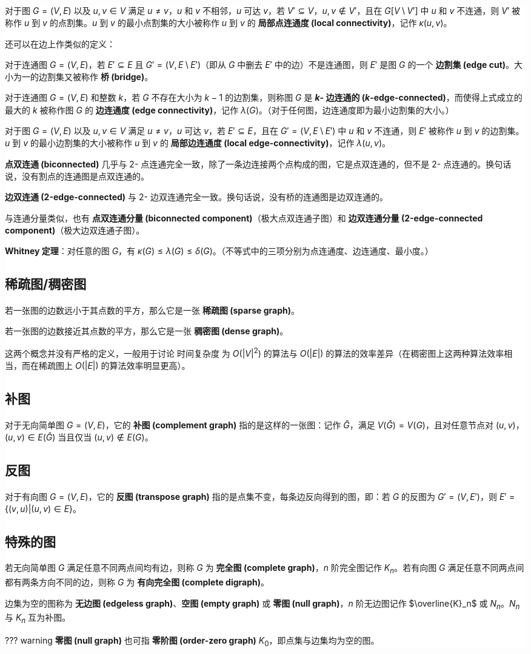 对于图 $G = (V, E)$ 以及 $u, v\in V$ 满足 $u\ne v$，$u$ 和 $v$ 不相邻，$u$ 可达 $v$，若 $V'\subseteq V$，$u, v\notin V'$，且在 $G\left[V\setminus V'\right]$ 中 $u$ 和 $v$ 不连通，则 $V'$ 被称作 $u$ 到 $v$ 的点割集。$u$ 到 $v$ 的最小点割集的大小被称作 $u$ 到 $v$ 的 **局部点连通度 (local connectivity)**，记作 $\kappa(u, v)$。

还可以在边上作类似的定义：

对于连通图 $G = (V, E)$，若 $E'\subseteq E$ 且 $G' = (V, E\setminus E')$（即从 $G$ 中删去 $E'$ 中的边）不是连通图，则 $E'$ 是图 $G$ 的一个 **边割集 (edge cut)**。大小为一的边割集又被称作 **桥 (bridge)**。

对于连通图 $G = (V, E)$ 和整数 $k$，若 $G$ 不存在大小为 $k-1$ 的边割集，则称图 $G$ 是 **$k$- 边连通的 ($k$-edge-connected)**，而使得上式成立的最大的 $k$ 被称作图 $G$ 的 **边连通度 (edge connectivity)**，记作 $\lambda(G)$。（对于任何图，边连通度即为最小边割集的大小。）

对于图 $G = (V, E)$ 以及 $u, v\in V$ 满足 $u\ne v$，$u$ 可达 $v$，若 $E'\subseteq E$，且在 $G'=(V, E\setminus E')$ 中 $u$ 和 $v$ 不连通，则 $E'$ 被称作 $u$ 到 $v$ 的边割集。$u$ 到 $v$ 的最小边割集的大小被称作 $u$ 到 $v$ 的 **局部边连通度 (local edge-connectivity)**，记作 $\lambda(u, v)$。

**点双连通 (biconnected)** 几乎与 $2$- 点连通完全一致，除了一条边连接两个点构成的图，它是点双连通的，但不是 $2$- 点连通的。换句话说，没有割点的连通图是点双连通的。

**边双连通 ($2$-edge-connected)** 与 $2$- 边双连通完全一致。换句话说，没有桥的连通图是边双连通的。

与连通分量类似，也有 **点双连通分量 (biconnected component)**（极大点双连通子图）和 **边双连通分量 ($2$-edge-connected component)**（极大边双连通子图）。

**Whitney 定理**：对任意的图 $G$，有 $\kappa(G)\le \lambda(G)\le \delta(G)$。（不等式中的三项分别为点连通度、边连通度、最小度。）

## 稀疏图/稠密图

若一张图的边数远小于其点数的平方，那么它是一张 **稀疏图 (sparse graph)**。

若一张图的边数接近其点数的平方，那么它是一张 **稠密图 (dense graph)**。

这两个概念并没有严格的定义，一般用于讨论 时间复杂度 为 $O(|V|^2)$ 的算法与 $O(|E|)$ 的算法的效率差异（在稠密图上这两种算法效率相当，而在稀疏图上 $O(|E|)$ 的算法效率明显更高）。

## 补图

对于无向简单图 $G = (V, E)$，它的 **补图 (complement graph)** 指的是这样的一张图：记作 $\bar G$，满足 $V \left( \bar G \right) = V \left( G \right)$，且对任意节点对 $(u, v)$，$(u, v) \in E \left( \bar G \right)$ 当且仅当 $(u, v) \notin E \left( G \right)$。

## 反图

对于有向图 $G = (V, E)$，它的 **反图 (transpose graph)** 指的是点集不变，每条边反向得到的图，即：若 $G$ 的反图为 $G'=(V, E')$，则 $E'=\{(v, u)|(u, v)\in E\}$。

## 特殊的图

若无向简单图 $G$ 满足任意不同两点间均有边，则称 $G$ 为 **完全图 (complete graph)**，$n$ 阶完全图记作 $K_n$。若有向图 $G$ 满足任意不同两点间都有两条方向不同的边，则称 $G$ 为 **有向完全图 (complete digraph)**。

边集为空的图称为 **无边图 (edgeless graph)**、**空图 (empty graph)** 或 **零图 (null graph)**，$n$ 阶无边图记作 $\overline{K}_n$ 或 $N_n$。$N_n$ 与 $K_n$ 互为补图。

??? warning
    **零图 (null graph)** 也可指 **零阶图 (order-zero graph)** $K_0$，即点集与边集均为空的图。
